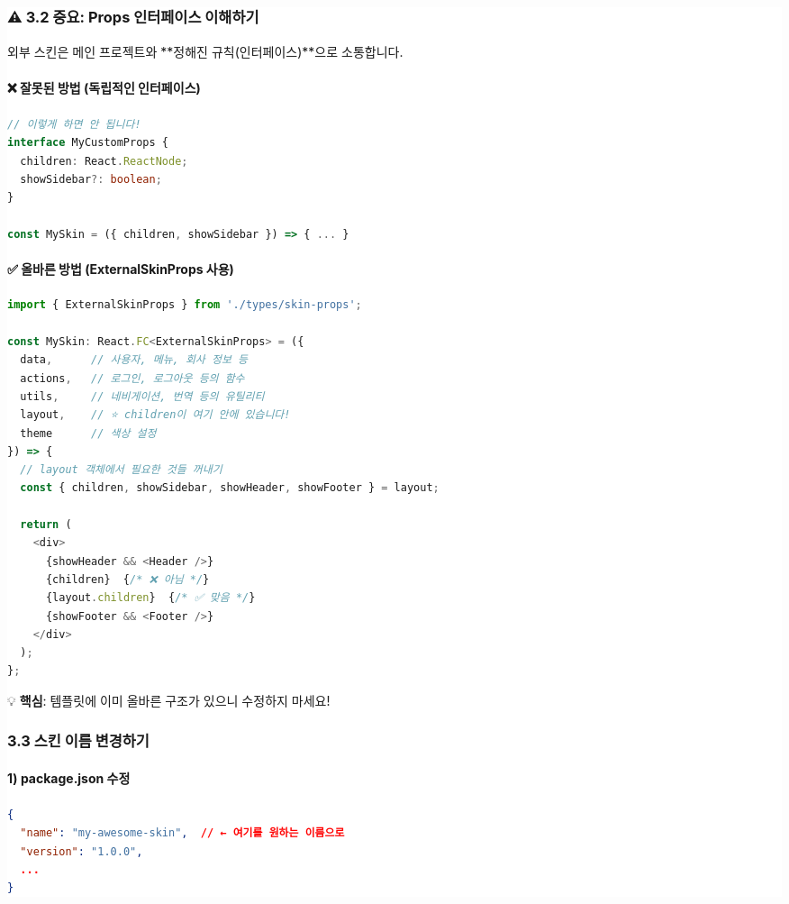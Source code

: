 ### ⚠️ 3.2 중요: Props 인터페이스 이해하기

외부 스킨은 메인 프로젝트와 **정해진 규칙(인터페이스)**으로 소통합니다.

#### ❌ 잘못된 방법 (독립적인 인터페이스)
```typescript
// 이렇게 하면 안 됩니다!
interface MyCustomProps {
  children: React.ReactNode;
  showSidebar?: boolean;
}

const MySkin = ({ children, showSidebar }) => { ... }
```

#### ✅ 올바른 방법 (ExternalSkinProps 사용)
```typescript
import { ExternalSkinProps } from './types/skin-props';

const MySkin: React.FC<ExternalSkinProps> = ({
  data,      // 사용자, 메뉴, 회사 정보 등
  actions,   // 로그인, 로그아웃 등의 함수
  utils,     // 네비게이션, 번역 등의 유틸리티
  layout,    // ⭐ children이 여기 안에 있습니다!
  theme      // 색상 설정
}) => {
  // layout 객체에서 필요한 것들 꺼내기
  const { children, showSidebar, showHeader, showFooter } = layout;
  
  return (
    <div>
      {showHeader && <Header />}
      {children}  {/* ❌ 아님 */}
      {layout.children}  {/* ✅ 맞음 */}
      {showFooter && <Footer />}
    </div>
  );
};
```

💡 **핵심**: 템플릿에 이미 올바른 구조가 있으니 수정하지 마세요!

### 3.3 스킨 이름 변경하기

#### 1) package.json 수정
```json
{
  "name": "my-awesome-skin",  // ← 여기를 원하는 이름으로
  "version": "1.0.0",
  ...
}
```
